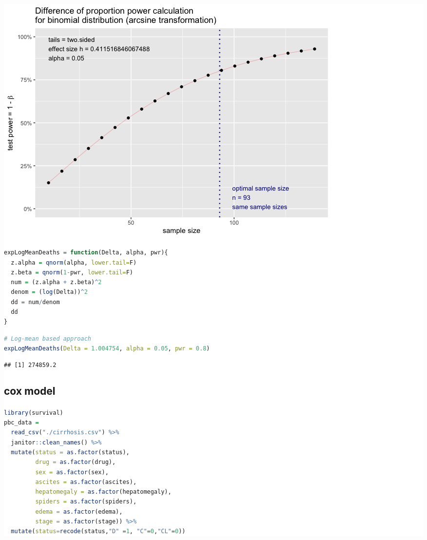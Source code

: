 ![](Na_test+cox_files/figure-gfm/unnamed-chunk-12-1.png)

``` r
expLogMeanDeaths = function(Delta, alpha, pwr){
  z.alpha = qnorm(alpha, lower.tail=F)
  z.beta = qnorm(1-pwr, lower.tail=F)
  num = (z.alpha + z.beta)^2
  denom = (log(Delta))^2
  dd = num/denom
  dd
}
```

``` r
# Log-mean based approach
expLogMeanDeaths(Delta = 1.004754, alpha = 0.05, pwr = 0.8)
```

    ## [1] 274859.2

## cox model

``` r
library(survival)
pbc_data = 
  read_csv("./cirrhosis.csv") %>% 
  janitor::clean_names() %>%
  mutate(status = as.factor(status),
         drug = as.factor(drug),
         sex = as.factor(sex),
         ascites = as.factor(ascites),
         hepatomegaly = as.factor(hepatomegaly),
         spiders = as.factor(spiders),
         edema = as.factor(edema),
         stage = as.factor(stage)) %>% 
  mutate(status=recode(status,"D" =1, "C"=0,"CL"=0))
```
